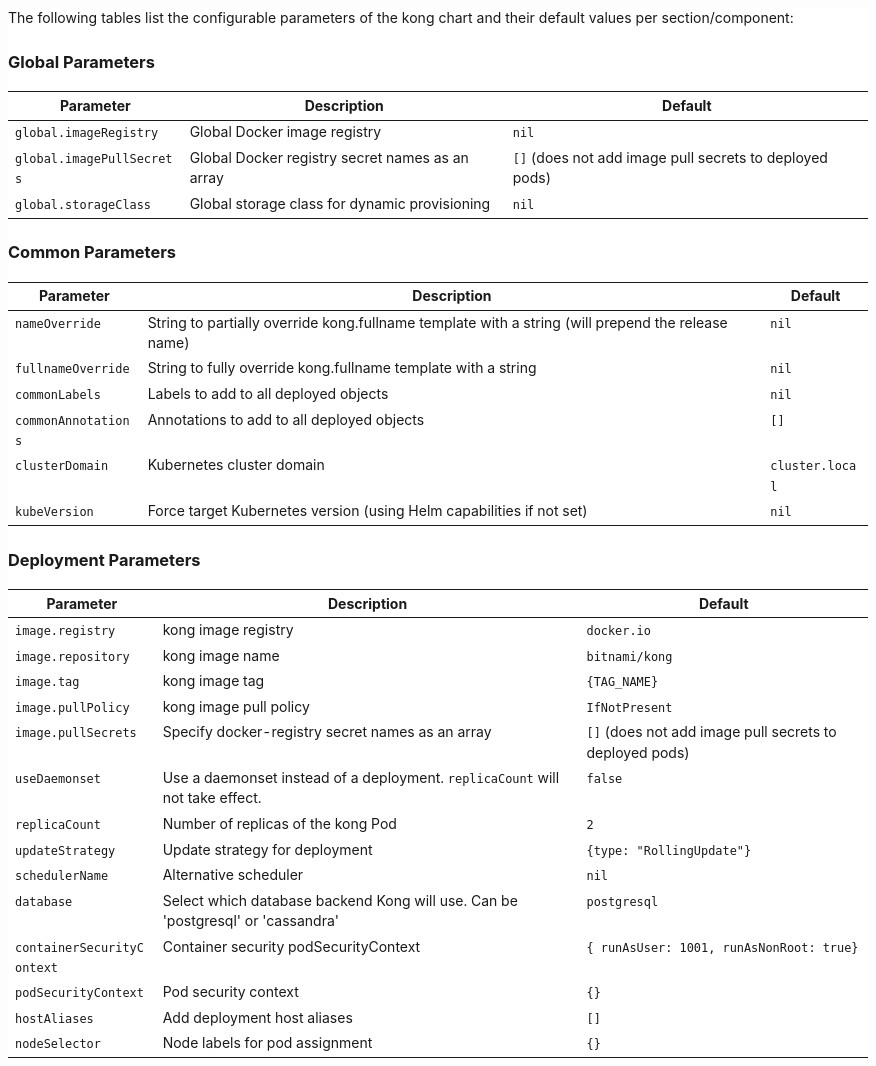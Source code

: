 The following tables list the configurable parameters of the kong chart and their default values per section/component:

### Global Parameters

| Parameter                 | Description                                     | Default                                                 |
|---------------------------|-------------------------------------------------|---------------------------------------------------------|
| `global.imageRegistry`    | Global Docker image registry                    | `nil`                                                   |
| `global.imagePullSecrets` | Global Docker registry secret names as an array | `[]` (does not add image pull secrets to deployed pods) |
| `global.storageClass`     | Global storage class for dynamic provisioning   | `nil`                                                   |

### Common Parameters

| Parameter           | Description                                                                                       | Default         |
|---------------------|---------------------------------------------------------------------------------------------------|-----------------|
| `nameOverride`      | String to partially override kong.fullname template with a string (will prepend the release name) | `nil`           |
| `fullnameOverride`  | String to fully override kong.fullname template with a string                                     | `nil`           |
| `commonLabels`      | Labels to add to all deployed objects                                                             | `nil`           |
| `commonAnnotations` | Annotations to add to all deployed objects                                                        | `[]`            |
| `clusterDomain`     | Kubernetes cluster domain                                                                         | `cluster.local` |
| `kubeVersion`       | Force target Kubernetes version (using Helm capabilities if not set)                              | `nil`           |

### Deployment Parameters

| Parameter                                | Description                                                                                                                                   | Default                                                 |
|------------------------------------------|-----------------------------------------------------------------------------------------------------------------------------------------------|---------------------------------------------------------|
| `image.registry`                         | kong image registry                                                                                                                           | `docker.io`                                             |
| `image.repository`                       | kong image name                                                                                                                               | `bitnami/kong`                                          |
| `image.tag`                              | kong image tag                                                                                                                                | `{TAG_NAME}`                                            |
| `image.pullPolicy`                       | kong image pull policy                                                                                                                        | `IfNotPresent`                                          |
| `image.pullSecrets`                      | Specify docker-registry secret names as an array                                                                                              | `[]` (does not add image pull secrets to deployed pods) |
| `useDaemonset`                           | Use a daemonset instead of a deployment. `replicaCount` will not take effect.                                                                 | `false`                                                 |
| `replicaCount`                           | Number of replicas of the kong Pod                                                                                                            | `2`                                                     |
| `updateStrategy`                         | Update strategy for deployment                                                                                                                | `{type: "RollingUpdate"}`                               |
| `schedulerName`                          | Alternative scheduler                                                                                                                         | `nil`                                                   |
| `database`                               | Select which database backend Kong will use. Can be 'postgresql' or 'cassandra'                                                               | `postgresql`                                            |
| `containerSecurityContext`               | Container security podSecurityContext                                                                                                         | `{ runAsUser: 1001, runAsNonRoot: true}`                |
| `podSecurityContext`                     | Pod security context                                                                                                                          | `{}`                                                    |
| `hostAliases`                            | Add deployment host aliases                                                                                                                   | `[]`                                                    |
| `nodeSelector`                           | Node labels for pod assignment                                                                                                                | `{}`                                                    |